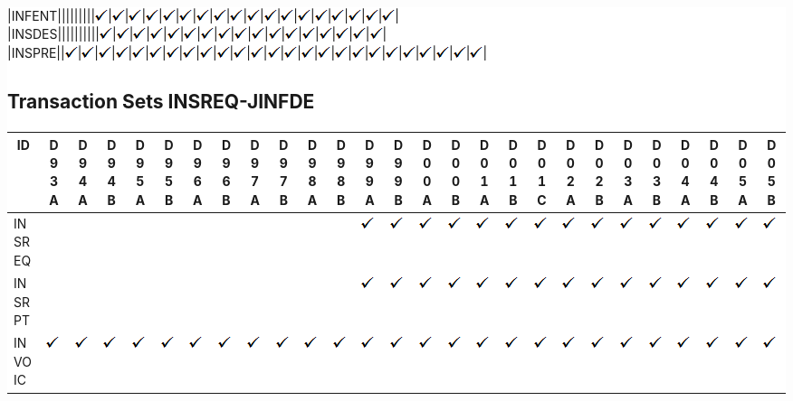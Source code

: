 |INFENT|||||||||![Checkmark](../core/media/checkmark.gif)|![Checkmark](../core/media/checkmark.gif)|![Checkmark](../core/media/checkmark.gif)|![Checkmark](../core/media/checkmark.gif)|![Checkmark](../core/media/checkmark.gif)|![Checkmark](../core/media/checkmark.gif)|![Checkmark](../core/media/checkmark.gif)|![Checkmark](../core/media/checkmark.gif)|![Checkmark](../core/media/checkmark.gif)|![Checkmark](../core/media/checkmark.gif)|![Checkmark](../core/media/checkmark.gif)|![Checkmark](../core/media/checkmark.gif)|![Checkmark](../core/media/checkmark.gif)|![Checkmark](../core/media/checkmark.gif)|![Checkmark](../core/media/checkmark.gif)|![Checkmark](../core/media/checkmark.gif)|![Checkmark](../core/media/checkmark.gif)|![Checkmark](../core/media/checkmark.gif)|  
|INSDES||||||||||![Checkmark](../core/media/checkmark.gif)|![Checkmark](../core/media/checkmark.gif)|![Checkmark](../core/media/checkmark.gif)|![Checkmark](../core/media/checkmark.gif)|![Checkmark](../core/media/checkmark.gif)|![Checkmark](../core/media/checkmark.gif)|![Checkmark](../core/media/checkmark.gif)|![Checkmark](../core/media/checkmark.gif)|![Checkmark](../core/media/checkmark.gif)|![Checkmark](../core/media/checkmark.gif)|![Checkmark](../core/media/checkmark.gif)|![Checkmark](../core/media/checkmark.gif)|![Checkmark](../core/media/checkmark.gif)|![Checkmark](../core/media/checkmark.gif)|![Checkmark](../core/media/checkmark.gif)|![Checkmark](../core/media/checkmark.gif)|![Checkmark](../core/media/checkmark.gif)|  
|INSPRE||![Checkmark](../core/media/checkmark.gif)|![Checkmark](../core/media/checkmark.gif)|![Checkmark](../core/media/checkmark.gif)|![Checkmark](../core/media/checkmark.gif)|![Checkmark](../core/media/checkmark.gif)|![Checkmark](../core/media/checkmark.gif)|![Checkmark](../core/media/checkmark.gif)|![Checkmark](../core/media/checkmark.gif)|![Checkmark](../core/media/checkmark.gif)|![Checkmark](../core/media/checkmark.gif)|![Checkmark](../core/media/checkmark.gif)|![Checkmark](../core/media/checkmark.gif)|![Checkmark](../core/media/checkmark.gif)|![Checkmark](../core/media/checkmark.gif)|![Checkmark](../core/media/checkmark.gif)|![Checkmark](../core/media/checkmark.gif)|![Checkmark](../core/media/checkmark.gif)|![Checkmark](../core/media/checkmark.gif)|![Checkmark](../core/media/checkmark.gif)|![Checkmark](../core/media/checkmark.gif)|![Checkmark](../core/media/checkmark.gif)|![Checkmark](../core/media/checkmark.gif)|![Checkmark](../core/media/checkmark.gif)|![Checkmark](../core/media/checkmark.gif)|![Checkmark](../core/media/checkmark.gif)|  
  
##  <a name="insreq"></a> Transaction Sets INSREQ-JINFDE  
  
|ID|D93A|D94A|D94B|D95A|D95B|D96A|D96B|D97A|D97B|D98A|D98B|D99A|D99B|D00A|D00B|D01A|D01B|D01C|D02A|D02B|D03A|D03B|D04A|D04B|D05A|D05B|  
|--------|----------|----------|----------|----------|----------|----------|----------|----------|----------|----------|----------|----------|----------|----------|----------|----------|----------|----------|----------|----------|----------|----------|----------|----------|----------|----------|  
|INSREQ||||||||||||![Checkmark](../core/media/checkmark.gif)|![Checkmark](../core/media/checkmark.gif)|![Checkmark](../core/media/checkmark.gif)|![Checkmark](../core/media/checkmark.gif)|![Checkmark](../core/media/checkmark.gif)|![Checkmark](../core/media/checkmark.gif)|![Checkmark](../core/media/checkmark.gif)|![Checkmark](../core/media/checkmark.gif)|![Checkmark](../core/media/checkmark.gif)|![Checkmark](../core/media/checkmark.gif)|![Checkmark](../core/media/checkmark.gif)|![Checkmark](../core/media/checkmark.gif)|![Checkmark](../core/media/checkmark.gif)|![Checkmark](../core/media/checkmark.gif)|![Checkmark](../core/media/checkmark.gif)|  
|INSRPT||||||||||||![Checkmark](../core/media/checkmark.gif)|![Checkmark](../core/media/checkmark.gif)|![Checkmark](../core/media/checkmark.gif)|![Checkmark](../core/media/checkmark.gif)|![Checkmark](../core/media/checkmark.gif)|![Checkmark](../core/media/checkmark.gif)|![Checkmark](../core/media/checkmark.gif)|![Checkmark](../core/media/checkmark.gif)|![Checkmark](../core/media/checkmark.gif)|![Checkmark](../core/media/checkmark.gif)|![Checkmark](../core/media/checkmark.gif)|![Checkmark](../core/media/checkmark.gif)|![Checkmark](../core/media/checkmark.gif)|![Checkmark](../core/media/checkmark.gif)|![Checkmark](../core/media/checkmark.gif)|  
|INVOIC|![Checkmark](../core/media/checkmark.gif)|![Checkmark](../core/media/checkmark.gif)|![Checkmark](../core/media/checkmark.gif)|![Checkmark](../core/media/checkmark.gif)|![Checkmark](../core/media/checkmark.gif)|![Checkmark](../core/media/checkmark.gif)|![Checkmark](../core/media/checkmark.gif)|![Checkmark](../core/media/checkmark.gif)|![Checkmark](../core/media/checkmark.gif)|![Checkmark](../core/media/checkmark.gif)|![Checkmark](../core/media/checkmark.gif)|![Checkmark](../core/media/checkmark.gif)|![Checkmark](../core/media/checkmark.gif)|![Checkmark](../core/media/checkmark.gif)|![Checkmark](../core/media/checkmark.gif)|![Checkmark](../core/media/checkmark.gif)|![Checkmark](../core/media/checkmark.gif)|![Checkmark](../core/media/checkmark.gif)|![Checkmark](../core/media/checkmark.gif)|![Checkmark](../core/media/checkmark.gif)|![Checkmark](../core/media/checkmark.gif)|![Checkmark](../core/media/checkmark.gif)|![Checkmark](../core/media/checkmark.gif)|![Checkmark](../core/media/checkmark.gif)|![Checkmark](../core/media/checkmark.gif)|![Checkmark](../core/media/checkmark.gif)|  